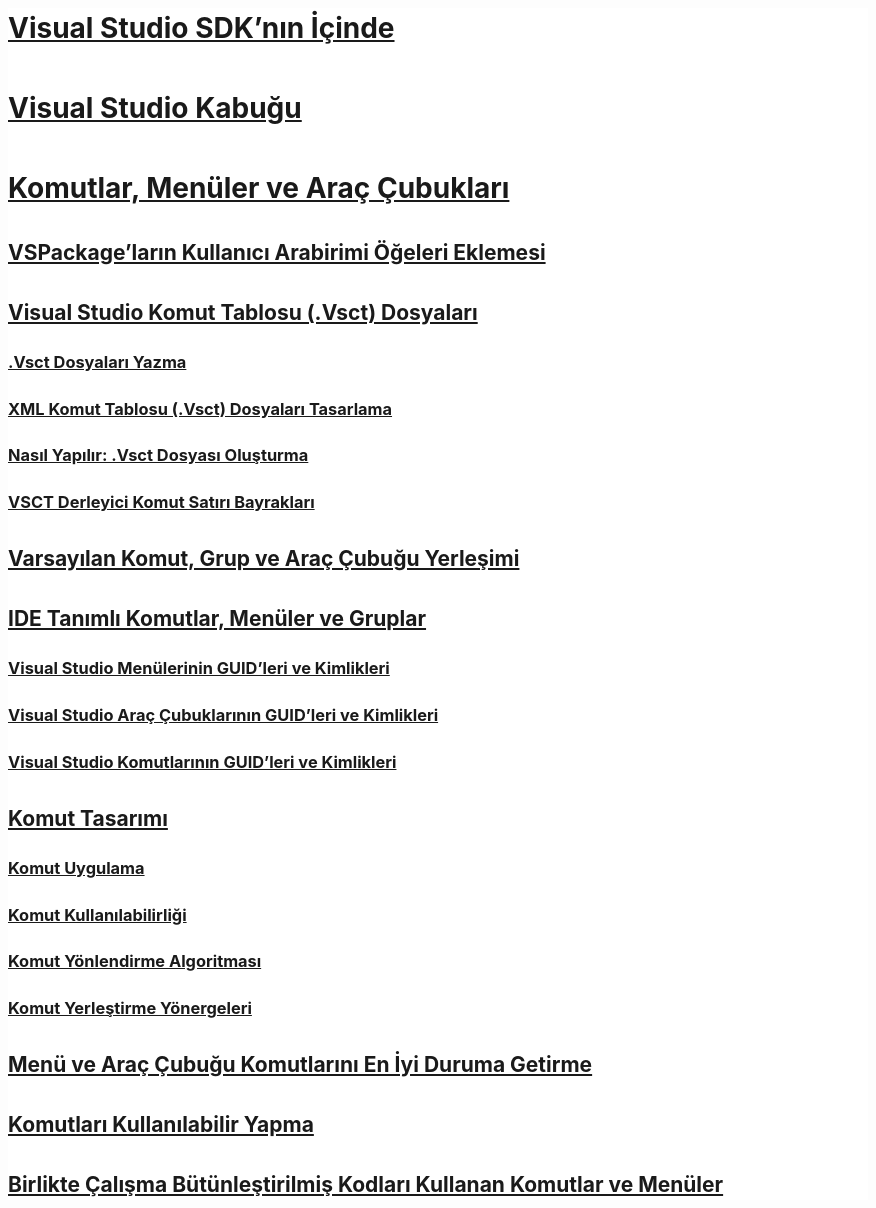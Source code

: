 # [Visual Studio SDK’nın İçinde](inside-the-visual-studio-sdk.md)
# [Visual Studio Kabuğu](visual-studio-shell.md)
# [Komutlar, Menüler ve Araç Çubukları](commands-menus-and-toolbars.md)
## [VSPackage’ların Kullanıcı Arabirimi Öğeleri Eklemesi](how-vspackages-add-user-interface-elements.md)
## [Visual Studio Komut Tablosu (.Vsct) Dosyaları](visual-studio-command-table-dot-vsct-files.md)
### [.Vsct Dosyaları Yazma](authoring-dot-vsct-files.md)
### [XML Komut Tablosu (.Vsct) Dosyaları Tasarlama](designing-xml-command-table-dot-vsct-files.md)
### [Nasıl Yapılır: .Vsct Dosyası Oluşturma](how-to-create-a-dot-vsct-file.md)
### [VSCT Derleyici Komut Satırı Bayrakları](vsct-compiler-command-line-flags.md)
## [Varsayılan Komut, Grup ve Araç Çubuğu Yerleşimi](default-command-group-and-toolbar-placement.md)
## [IDE Tanımlı Komutlar, Menüler ve Gruplar](ide-defined-commands-menus-and-groups.md)
### [Visual Studio Menülerinin GUID’leri ve Kimlikleri](guids-and-ids-of-visual-studio-menus.md)
### [Visual Studio Araç Çubuklarının GUID’leri ve Kimlikleri](guids-and-ids-of-visual-studio-toolbars.md)
### [Visual Studio Komutlarının GUID’leri ve Kimlikleri](guids-and-ids-of-visual-studio-commands.md)
## [Komut Tasarımı](command-design.md)
### [Komut Uygulama](command-implementation.md)
### [Komut Kullanılabilirliği](command-availability.md)
### [Komut Yönlendirme Algoritması](command-routing-algorithm.md)
### [Komut Yerleştirme Yönergeleri](command-placement-guidelines.md)
## [Menü ve Araç Çubuğu Komutlarını En İyi Duruma Getirme](optimizing-menu-and-toolbar-commands.md)
## [Komutları Kullanılabilir Yapma](making-commands-available.md)
## [Birlikte Çalışma Bütünleştirilmiş Kodları Kullanan Komutlar ve Menüler](commands-and-menus-that-use-interop-assemblies.md)